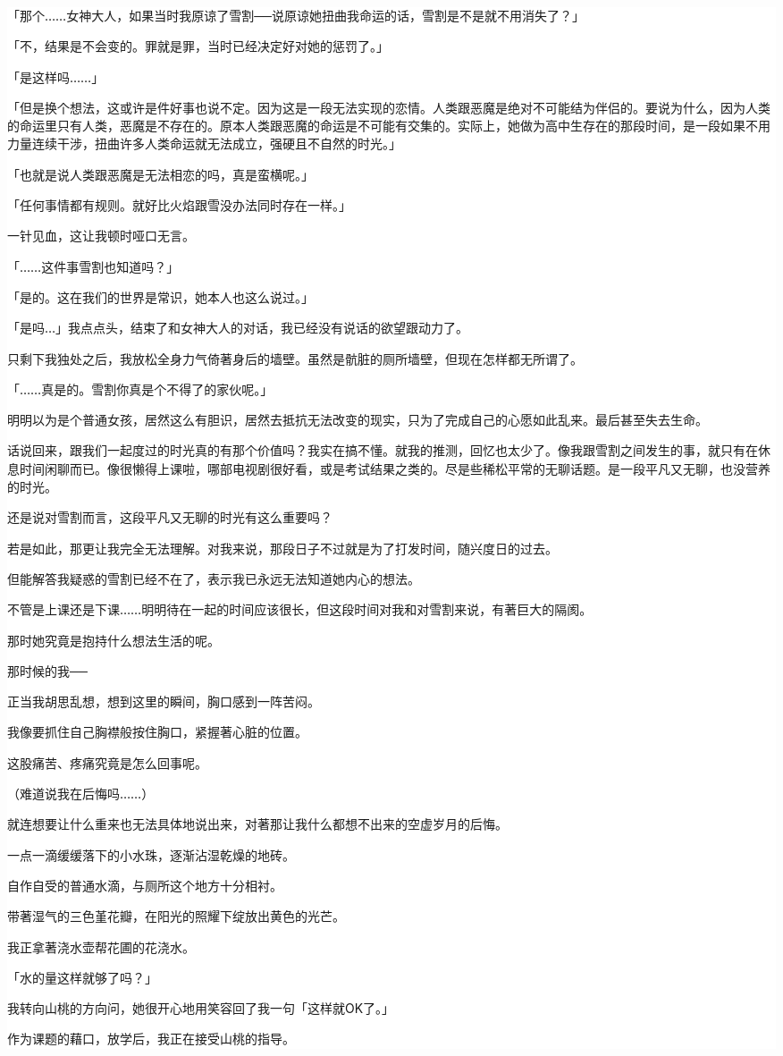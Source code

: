 「那个……女神大人，如果当时我原谅了雪割──说原谅她扭曲我命运的话，雪割是不是就不用消失了？」

「不，结果是不会变的。罪就是罪，当时已经决定好对她的惩罚了。」

「是这样吗……」

「但是换个想法，这或许是件好事也说不定。因为这是一段无法实现的恋情。人类跟恶魔是绝对不可能结为伴侣的。要说为什么，因为人类的命运里只有人类，恶魔是不存在的。原本人类跟恶魔的命运是不可能有交集的。实际上，她做为高中生存在的那段时间，是一段如果不用力量连续干涉，扭曲许多人类命运就无法成立，强硬且不自然的时光。」

「也就是说人类跟恶魔是无法相恋的吗，真是蛮横呢。」

「任何事情都有规则。就好比火焰跟雪没办法同时存在一样。」

一针见血，这让我顿时哑口无言。

「……这件事雪割也知道吗？」

「是的。这在我们的世界是常识，她本人也这么说过。」

「是吗…」我点点头，结束了和女神大人的对话，我已经没有说话的欲望跟动力了。

只剩下我独处之后，我放松全身力气倚著身后的墙壁。虽然是骯脏的厕所墙壁，但现在怎样都无所谓了。

「……真是的。雪割你真是个不得了的家伙呢。」

明明以为是个普通女孩，居然这么有胆识，居然去抵抗无法改变的现实，只为了完成自己的心愿如此乱来。最后甚至失去生命。

话说回来，跟我们一起度过的时光真的有那个价值吗？我实在搞不懂。就我的推测，回忆也太少了。像我跟雪割之间发生的事，就只有在休息时间闲聊而已。像很懒得上课啦，哪部电视剧很好看，或是考试结果之类的。尽是些稀松平常的无聊话题。是一段平凡又无聊，也没营养的时光。

还是说对雪割而言，这段平凡又无聊的时光有这么重要吗？

若是如此，那更让我完全无法理解。对我来说，那段日子不过就是为了打发时间，随兴度日的过去。

但能解答我疑惑的雪割已经不在了，表示我已永远无法知道她内心的想法。

不管是上课还是下课……明明待在一起的时间应该很长，但这段时间对我和对雪割来说，有著巨大的隔阂。

那时她究竟是抱持什么想法生活的呢。

那时候的我──

正当我胡思乱想，想到这里的瞬间，胸口感到一阵苦闷。

我像要抓住自己胸襟般按住胸口，紧握著心脏的位置。

这股痛苦、疼痛究竟是怎么回事呢。

（难道说我在后悔吗……）

就连想要让什么重来也无法具体地说出来，对著那让我什么都想不出来的空虚岁月的后悔。

一点一滴缓缓落下的小水珠，逐渐沾湿乾燥的地砖。

自作自受的普通水滴，与厕所这个地方十分相衬。

带著湿气的三色堇花瓣，在阳光的照耀下绽放出黄色的光芒。

我正拿著浇水壶帮花圃的花浇水。

「水的量这样就够了吗？」

我转向山桃的方向问，她很开心地用笑容回了我一句「这样就OK了。」

作为课题的藉口，放学后，我正在接受山桃的指导。
